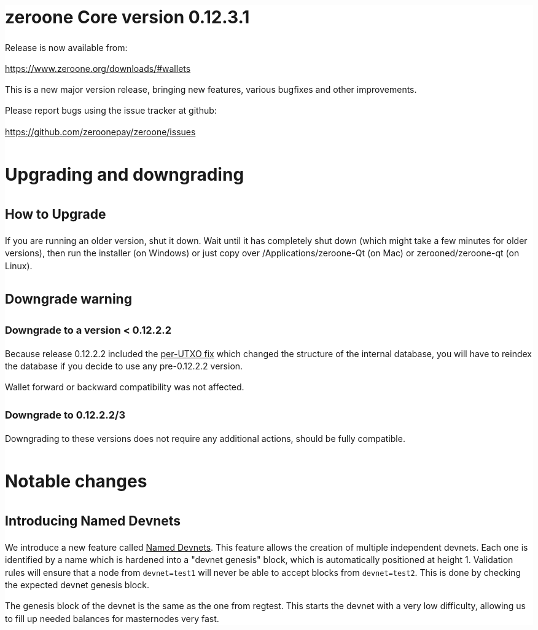 zeroone Core version 0.12.3.1
==========================

Release is now available from:

  <https://www.zeroone.org/downloads/#wallets>

This is a new major version release, bringing new features, various bugfixes and other
improvements.

Please report bugs using the issue tracker at github:

  <https://github.com/zeroonepay/zeroone/issues>


Upgrading and downgrading
=========================

How to Upgrade
--------------

If you are running an older version, shut it down. Wait until it has completely
shut down (which might take a few minutes for older versions), then run the
installer (on Windows) or just copy over /Applications/zeroone-Qt (on Mac) or
zerooned/zeroone-qt (on Linux).

Downgrade warning
-----------------

### Downgrade to a version < 0.12.2.2

Because release 0.12.2.2 included the [per-UTXO fix](release-notes/zeroone/release-notes-0.12.2.2.md#per-utxo-fix)
which changed the structure of the internal database, you will have to reindex
the database if you decide to use any pre-0.12.2.2 version.

Wallet forward or backward compatibility was not affected.

### Downgrade to 0.12.2.2/3

Downgrading to these versions does not require any additional actions, should be
fully compatible.

Notable changes
===============

Introducing Named Devnets
-------------------------

We introduce a new feature called [Named Devnets](https://github.com/zeroonepay/zeroone/pull/1791).
This feature allows the creation of multiple independent devnets. Each one is
identified by a name which is hardened into a "devnet genesis" block,
which is automatically positioned at height 1. Validation rules will
ensure that a node from `devnet=test1` will never be able to accept blocks
from `devnet=test2`. This is done by checking the expected devnet genesis
block.

The genesis block of the devnet is the same as the one from regtest. This
starts the devnet with a very low difficulty, allowing us to fill up
needed balances for masternodes very fast.
